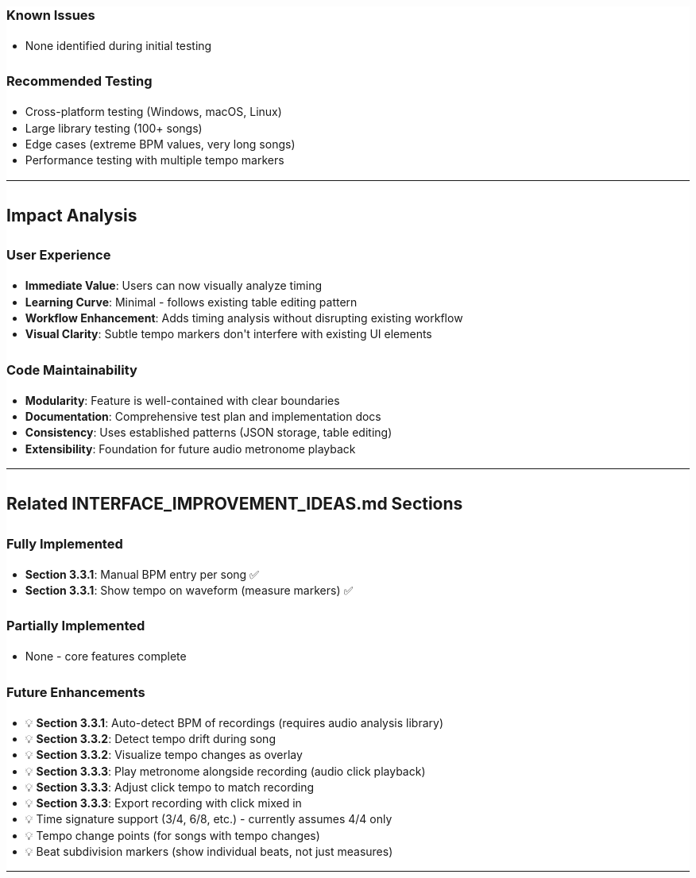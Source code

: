 ### Known Issues
- None identified during initial testing

### Recommended Testing
- Cross-platform testing (Windows, macOS, Linux)
- Large library testing (100+ songs)
- Edge cases (extreme BPM values, very long songs)
- Performance testing with multiple tempo markers

---

## Impact Analysis

### User Experience
- **Immediate Value**: Users can now visually analyze timing
- **Learning Curve**: Minimal - follows existing table editing pattern
- **Workflow Enhancement**: Adds timing analysis without disrupting existing workflow
- **Visual Clarity**: Subtle tempo markers don't interfere with existing UI elements

### Code Maintainability
- **Modularity**: Feature is well-contained with clear boundaries
- **Documentation**: Comprehensive test plan and implementation docs
- **Consistency**: Uses established patterns (JSON storage, table editing)
- **Extensibility**: Foundation for future audio metronome playback

---

## Related INTERFACE_IMPROVEMENT_IDEAS.md Sections

### Fully Implemented
- **Section 3.3.1**: Manual BPM entry per song ✅
- **Section 3.3.1**: Show tempo on waveform (measure markers) ✅

### Partially Implemented
- None - core features complete

### Future Enhancements
- 💡 **Section 3.3.1**: Auto-detect BPM of recordings (requires audio analysis library)
- 💡 **Section 3.3.2**: Detect tempo drift during song
- 💡 **Section 3.3.2**: Visualize tempo changes as overlay
- 💡 **Section 3.3.3**: Play metronome alongside recording (audio click playback)
- 💡 **Section 3.3.3**: Adjust click tempo to match recording
- 💡 **Section 3.3.3**: Export recording with click mixed in
- 💡 Time signature support (3/4, 6/8, etc.) - currently assumes 4/4 only
- 💡 Tempo change points (for songs with tempo changes)
- 💡 Beat subdivision markers (show individual beats, not just measures)

---
